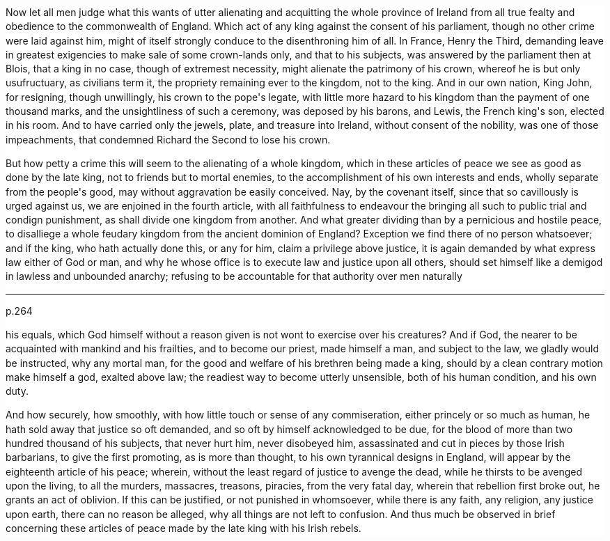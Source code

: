 
Now let all men judge what this wants of utter alienating and acquitting the whole province of Ireland from all true fealty and obedience to the commonwealth of England. Which act of any king against the consent of his parliament, though no other crime were laid against him, might of itself strongly conduce to the disenthroning him of all. In France, Henry the Third, demanding leave in greatest exigencies to make sale of some crown-lands only, and that to his subjects, was answered by the parliament then at Blois, that a king in no case, though of extremest necessity, might alienate the patrimony of his crown, whereof he is but only usufructuary, as civilians term it, the propriety remaining ever to the kingdom, not to the king. And in our own nation, King John, for resigning, though unwillingly, his crown to the pope's legate, with little more hazard to his kingdom than the payment of one thousand marks, and the unsightliness of such a ceremony, was deposed by his barons, and Lewis, the French king's son, elected in his room. And to have carried only the jewels, plate, and treasure into Ireland, without consent of the nobility, was one of those impeachments, that condemned Richard the Second to lose his crown.


But how petty a crime this will seem to the alienating of a whole kingdom, which in these articles of peace we see as good as done by the late king, not to friends but to mortal enemies, to the accomplishment of his own interests and ends, wholly separate from the people's good, may without aggravation be easily conceived. Nay, by the covenant itself, since that so cavillously is urged against us, we are enjoined in the fourth article, with all faithfulness to endeavour the bringing all such to public trial and condign punishment, as shall divide one kingdom from another. And what greater dividing than by a pernicious and hostile peace, to disalliege a whole feudary kingdom from the ancient dominion of England? Exception we find there of no person whatsoever; and if the king, who hath actually done this, or any for him, claim a privilege above justice, it is again demanded by what express law either of God or man, and why he whose office is to execute law and justice upon all others, should set himself like a demigod in lawless and unbounded anarchy; refusing to be accountable for that authority over men naturally 



---

p.264



his equals, which God himself without a reason given is not wont to exercise over his creatures? And if God, the nearer to be acquainted with mankind and his frailties, and to become our priest, made himself a man, and subject to the law, we gladly would be instructed, why any mortal man, for the good and welfare of his brethren being made a king, should by a clean contrary motion make himself a god, exalted above law; the readiest way to become utterly unsensible, both of his human condition, and his own duty.


And how securely, how smoothly, with how little touch or sense of any commiseration, either princely or so much as human, he hath sold away that justice so oft demanded, and so oft by himself acknowledged to be due, for the blood of more than two hundred thousand of his subjects, that never hurt him, never disobeyed him, assassinated and cut in pieces by those Irish barbarians, to give the first promoting, as is more than thought, to his own tyrannical designs in England, will appear by the eighteenth article of his peace; wherein, without the least regard of justice to avenge the dead, while he thirsts to be avenged upon the living, to all the murders, massacres, treasons, piracies, from the very fatal day, wherein that rebellion first broke out, he grants an act of oblivion. If this can be justified, or not punished in whomsoever, while there is any faith, any religion, any justice upon earth, there can no reason be alleged, why all things are not left to confusion. And thus much be observed in brief concerning these articles of peace made by the late king with his Irish rebels.
